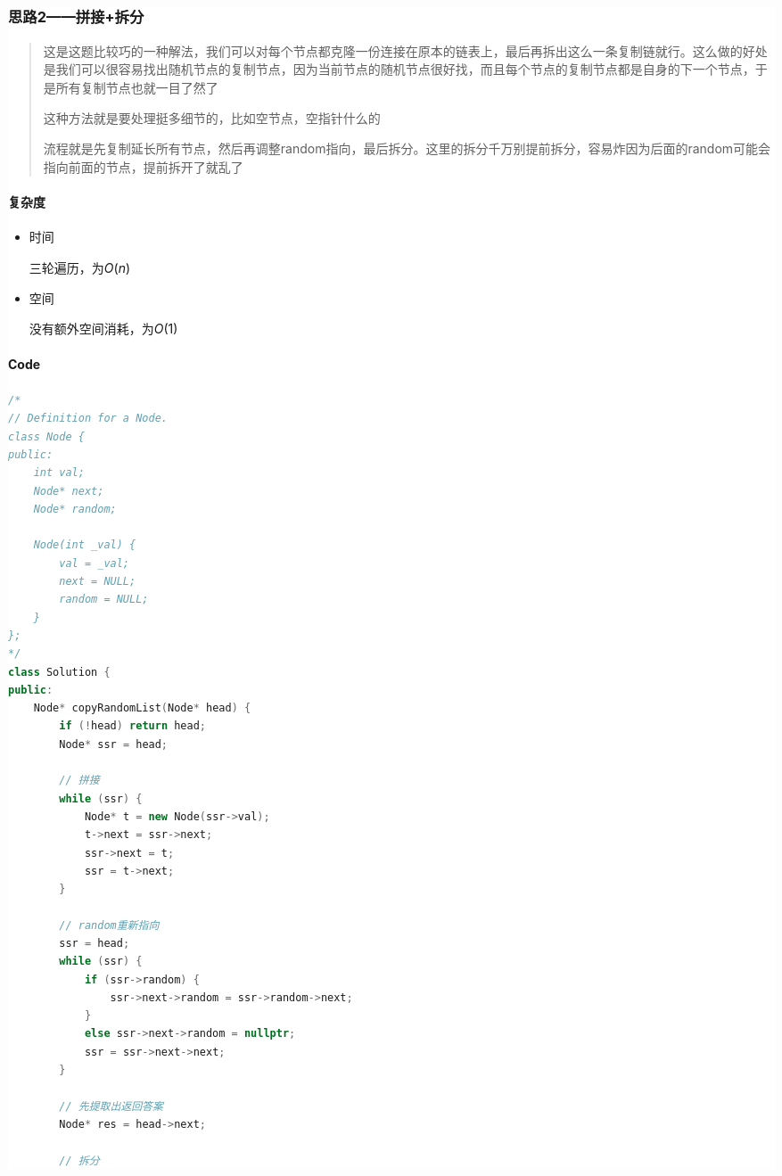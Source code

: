 
### 思路2——拼接+拆分

> 这是这题比较巧的一种解法，我们可以对每个节点都克隆一份连接在原本的链表上，最后再拆出这么一条复制链就行。这么做的好处是我们可以很容易找出随机节点的复制节点，因为当前节点的随机节点很好找，而且每个节点的复制节点都是自身的下一个节点，于是所有复制节点也就一目了然了
>
> 这种方法就是要处理挺多细节的，比如空节点，空指针什么的
>
> 流程就是先复制延长所有节点，然后再调整random指向，最后拆分。这里的拆分千万别提前拆分，容易炸因为后面的random可能会指向前面的节点，提前拆开了就乱了

#### 复杂度

- 时间

	三轮遍历，为$O(n)$

- 空间

	没有额外空间消耗，为$O(1)$

#### Code

```c++
/*
// Definition for a Node.
class Node {
public:
    int val;
    Node* next;
    Node* random;
    
    Node(int _val) {
        val = _val;
        next = NULL;
        random = NULL;
    }
};
*/
class Solution {
public:
    Node* copyRandomList(Node* head) {
        if (!head) return head;
        Node* ssr = head;

        // 拼接
        while (ssr) {
            Node* t = new Node(ssr->val);
            t->next = ssr->next;
            ssr->next = t;
            ssr = t->next;
        }

        // random重新指向
        ssr = head;
        while (ssr) {
            if (ssr->random) {
                ssr->next->random = ssr->random->next;
            }
            else ssr->next->random = nullptr;
            ssr = ssr->next->next;
        }

        // 先提取出返回答案
        Node* res = head->next;

        // 拆分
```